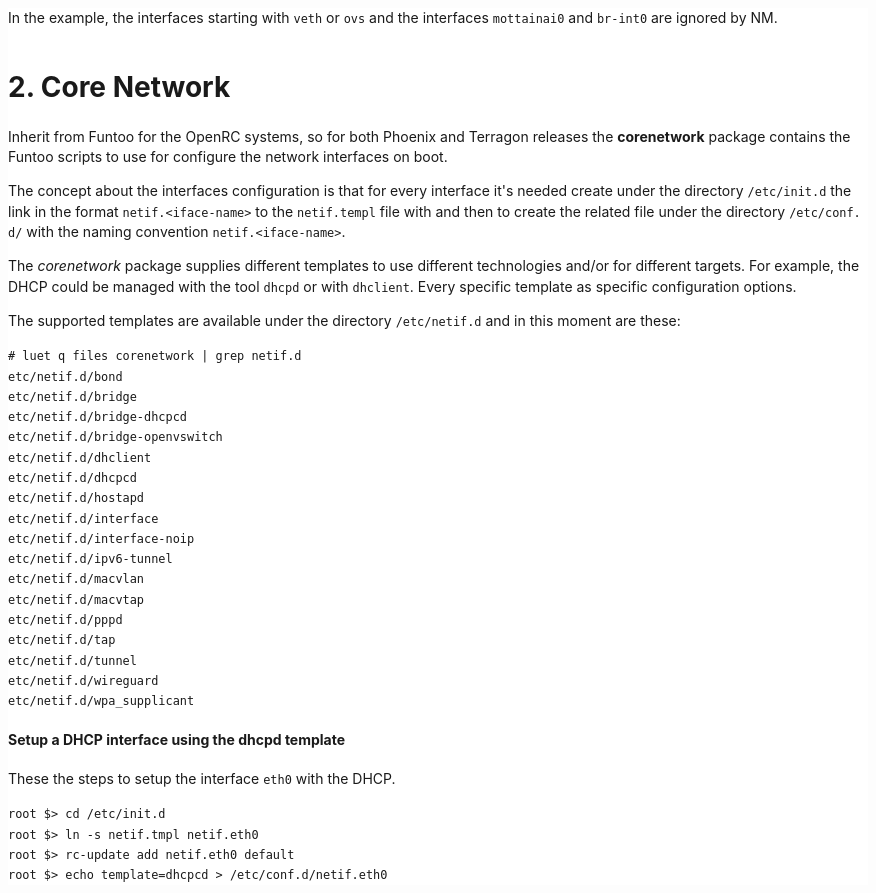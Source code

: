 In the example, the interfaces starting with `veth` or `ovs` and the interfaces
`mottainai0` and `br-int0` are ignored by NM.

# 2. Core Network

Inherit from Funtoo for the OpenRC systems, so for both Phoenix and Terragon
releases the **corenetwork** package contains the Funtoo scripts to use for
configure the network interfaces on boot.

The concept about the interfaces configuration is that for every interface
it's needed create under the directory `/etc/init.d` the link in the format
`netif.<iface-name>` to the `netif.templ` file with and then to create the
related file under the directory `/etc/conf.d/` with the naming convention
`netif.<iface-name>`.

The *corenetwork* package supplies different templates to use different
technologies and/or for different targets. For example, the DHCP could be
managed with the tool `dhcpd` or with `dhclient`. Every specific template
as specific configuration options.

The supported templates are available under the directory `/etc/netif.d`
and in this moment are these:

```shell
# luet q files corenetwork | grep netif.d
etc/netif.d/bond
etc/netif.d/bridge
etc/netif.d/bridge-dhcpcd
etc/netif.d/bridge-openvswitch
etc/netif.d/dhclient
etc/netif.d/dhcpcd
etc/netif.d/hostapd
etc/netif.d/interface
etc/netif.d/interface-noip
etc/netif.d/ipv6-tunnel
etc/netif.d/macvlan
etc/netif.d/macvtap
etc/netif.d/pppd
etc/netif.d/tap
etc/netif.d/tunnel
etc/netif.d/wireguard
etc/netif.d/wpa_supplicant
```

#### Setup a DHCP interface using the dhcpd template

These the steps to setup the interface `eth0` with the DHCP.

```shell
root $> cd /etc/init.d
root $> ln -s netif.tmpl netif.eth0
root $> rc-update add netif.eth0 default
root $> echo template=dhcpcd > /etc/conf.d/netif.eth0
```

